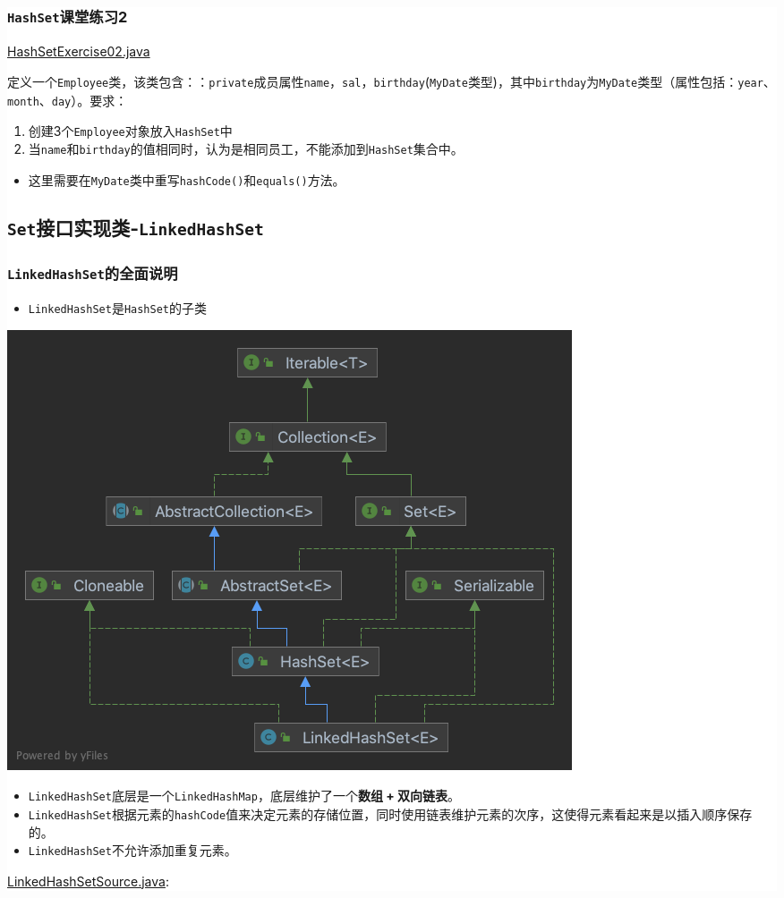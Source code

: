 ### `HashSet`课堂练习2
[HashSetExercise02.java](/code/chapter14/src/com/jinjin/set_/exercise2/HashSetExercise02.java)

定义一个`Employee`类，该类包含：：`private`成员属性`name`，`sal`，`birthday`(`MyDate`类型)，其中`birthday`为`MyDate`类型（属性包括：`year`、`month`、`day`）。要求：
1. 创建3个`Employee`对象放入`HashSet`中
2. 当`name`和`birthday`的值相同时，认为是相同员工，不能添加到`HashSet`集合中。

* 这里需要在`MyDate`类中重写`hashCode()`和`equals()`方法。

## `Set`接口实现类-`LinkedHashSet`
### `LinkedHashSet`的全面说明
* `LinkedHashSet`是`HashSet`的子类

<img src="/notes/img-ch14/hashset/LinkedHashSet.png">

* `LinkedHashSet`底层是一个`LinkedHashMap`，底层维护了一个**数组 + 双向链表**。
* `LinkedHashSet`根据元素的`hashCode`值来决定元素的存储位置，同时使用链表维护元素的次序，这使得元素看起来是以插入顺序保存的。
* `LinkedHashSet`不允许添加重复元素。

[LinkedHashSetSource.java](/code/chapter14/src/com/jinjin/set_/LinkedHashSetSource.java):
